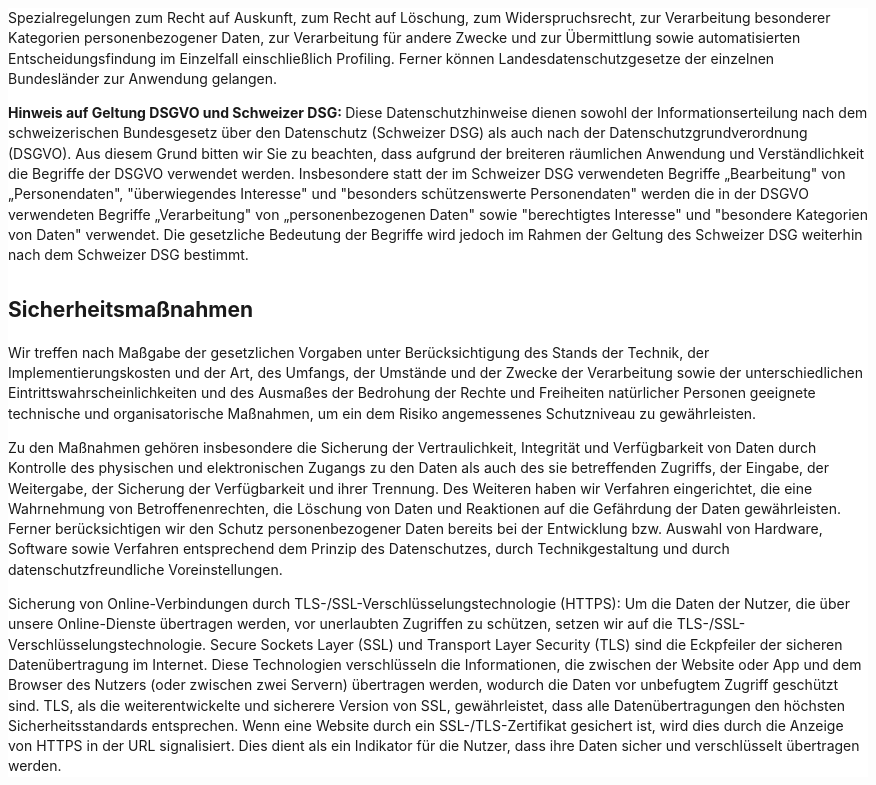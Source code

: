   Spezialregelungen zum Recht auf Auskunft, zum Recht auf Löschung, zum
  Widerspruchsrecht, zur Verarbeitung besonderer Kategorien personenbezogener
  Daten, zur Verarbeitung für andere Zwecke und zur Übermittlung sowie
  automatisierten Entscheidungsfindung im Einzelfall einschließlich Profiling.
  Ferner können Landesdatenschutzgesetze der einzelnen Bundesländer zur
  Anwendung gelangen.
</p>
<p>
  <strong>Hinweis auf Geltung DSGVO und Schweizer DSG: </strong>Diese
  Datenschutzhinweise dienen sowohl der Informationserteilung nach dem
  schweizerischen Bundesgesetz über den Datenschutz (Schweizer DSG) als auch
  nach der Datenschutzgrundverordnung (DSGVO). Aus diesem Grund bitten wir Sie
  zu beachten, dass aufgrund der breiteren räumlichen Anwendung und
  Verständlichkeit die Begriffe der DSGVO verwendet werden. Insbesondere statt
  der im Schweizer DSG verwendeten Begriffe „Bearbeitung" von „Personendaten",
  "überwiegendes Interesse" und "besonders schützenswerte Personendaten" werden
  die in der DSGVO verwendeten Begriffe „Verarbeitung" von „personenbezogenen
  Daten" sowie "berechtigtes Interesse" und "besondere Kategorien von Daten"
  verwendet. Die gesetzliche Bedeutung der Begriffe wird jedoch im Rahmen der
  Geltung des Schweizer DSG weiterhin nach dem Schweizer DSG bestimmt.
</p>

<h2 id="m27">Sicherheitsmaßnahmen</h2>
<p>
  Wir treffen nach Maßgabe der gesetzlichen Vorgaben unter Berücksichtigung des
  Stands der Technik, der Implementierungskosten und der Art, des Umfangs, der
  Umstände und der Zwecke der Verarbeitung sowie der unterschiedlichen
  Eintrittswahrscheinlichkeiten und des Ausmaßes der Bedrohung der Rechte und
  Freiheiten natürlicher Personen geeignete technische und organisatorische
  Maßnahmen, um ein dem Risiko angemessenes Schutzniveau zu gewährleisten.
</p>
<p>
  Zu den Maßnahmen gehören insbesondere die Sicherung der Vertraulichkeit,
  Integrität und Verfügbarkeit von Daten durch Kontrolle des physischen und
  elektronischen Zugangs zu den Daten als auch des sie betreffenden Zugriffs,
  der Eingabe, der Weitergabe, der Sicherung der Verfügbarkeit und ihrer
  Trennung. Des Weiteren haben wir Verfahren eingerichtet, die eine Wahrnehmung
  von Betroffenenrechten, die Löschung von Daten und Reaktionen auf die
  Gefährdung der Daten gewährleisten. Ferner berücksichtigen wir den Schutz
  personenbezogener Daten bereits bei der Entwicklung bzw. Auswahl von Hardware,
  Software sowie Verfahren entsprechend dem Prinzip des Datenschutzes, durch
  Technikgestaltung und durch datenschutzfreundliche Voreinstellungen.
</p>
<p>
  Sicherung von Online-Verbindungen durch TLS-/SSL-Verschlüsselungstechnologie
  (HTTPS): Um die Daten der Nutzer, die über unsere Online-Dienste übertragen
  werden, vor unerlaubten Zugriffen zu schützen, setzen wir auf die
  TLS-/SSL-Verschlüsselungstechnologie. Secure Sockets Layer (SSL) und Transport
  Layer Security (TLS) sind die Eckpfeiler der sicheren Datenübertragung im
  Internet. Diese Technologien verschlüsseln die Informationen, die zwischen der
  Website oder App und dem Browser des Nutzers (oder zwischen zwei Servern)
  übertragen werden, wodurch die Daten vor unbefugtem Zugriff geschützt sind.
  TLS, als die weiterentwickelte und sicherere Version von SSL, gewährleistet,
  dass alle Datenübertragungen den höchsten Sicherheitsstandards entsprechen.
  Wenn eine Website durch ein SSL-/TLS-Zertifikat gesichert ist, wird dies durch
  die Anzeige von HTTPS in der URL signalisiert. Dies dient als ein Indikator
  für die Nutzer, dass ihre Daten sicher und verschlüsselt übertragen werden.
</p>
